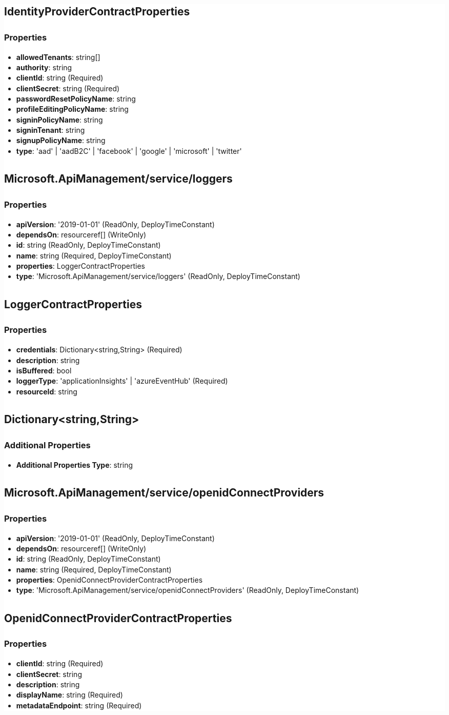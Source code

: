 ## IdentityProviderContractProperties
### Properties
* **allowedTenants**: string[]
* **authority**: string
* **clientId**: string (Required)
* **clientSecret**: string (Required)
* **passwordResetPolicyName**: string
* **profileEditingPolicyName**: string
* **signinPolicyName**: string
* **signinTenant**: string
* **signupPolicyName**: string
* **type**: 'aad' | 'aadB2C' | 'facebook' | 'google' | 'microsoft' | 'twitter'

## Microsoft.ApiManagement/service/loggers
### Properties
* **apiVersion**: '2019-01-01' (ReadOnly, DeployTimeConstant)
* **dependsOn**: resourceref[] (WriteOnly)
* **id**: string (ReadOnly, DeployTimeConstant)
* **name**: string (Required, DeployTimeConstant)
* **properties**: LoggerContractProperties
* **type**: 'Microsoft.ApiManagement/service/loggers' (ReadOnly, DeployTimeConstant)

## LoggerContractProperties
### Properties
* **credentials**: Dictionary<string,String> (Required)
* **description**: string
* **isBuffered**: bool
* **loggerType**: 'applicationInsights' | 'azureEventHub' (Required)
* **resourceId**: string

## Dictionary<string,String>
### Additional Properties
* **Additional Properties Type**: string

## Microsoft.ApiManagement/service/openidConnectProviders
### Properties
* **apiVersion**: '2019-01-01' (ReadOnly, DeployTimeConstant)
* **dependsOn**: resourceref[] (WriteOnly)
* **id**: string (ReadOnly, DeployTimeConstant)
* **name**: string (Required, DeployTimeConstant)
* **properties**: OpenidConnectProviderContractProperties
* **type**: 'Microsoft.ApiManagement/service/openidConnectProviders' (ReadOnly, DeployTimeConstant)

## OpenidConnectProviderContractProperties
### Properties
* **clientId**: string (Required)
* **clientSecret**: string
* **description**: string
* **displayName**: string (Required)
* **metadataEndpoint**: string (Required)
